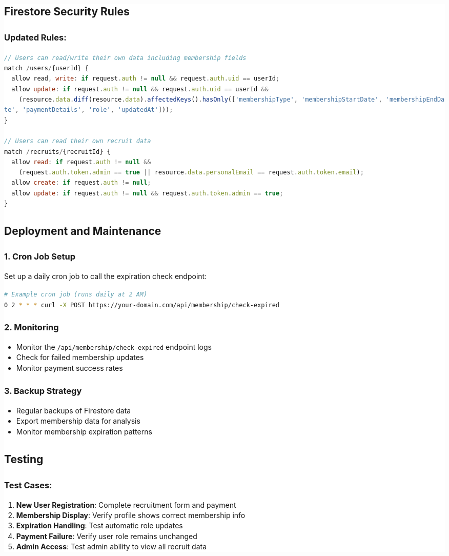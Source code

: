 ## Firestore Security Rules

### Updated Rules:
```javascript
// Users can read/write their own data including membership fields
match /users/{userId} {
  allow read, write: if request.auth != null && request.auth.uid == userId;
  allow update: if request.auth != null && request.auth.uid == userId && 
    (resource.data.diff(resource.data).affectedKeys().hasOnly(['membershipType', 'membershipStartDate', 'membershipEndDate', 'paymentDetails', 'role', 'updatedAt']));
}

// Users can read their own recruit data
match /recruits/{recruitId} {
  allow read: if request.auth != null && 
    (request.auth.token.admin == true || resource.data.personalEmail == request.auth.token.email);
  allow create: if request.auth != null;
  allow update: if request.auth != null && request.auth.token.admin == true;
}
```

## Deployment and Maintenance

### 1. Cron Job Setup
Set up a daily cron job to call the expiration check endpoint:
```bash
# Example cron job (runs daily at 2 AM)
0 2 * * * curl -X POST https://your-domain.com/api/membership/check-expired
```

### 2. Monitoring
- Monitor the `/api/membership/check-expired` endpoint logs
- Check for failed membership updates
- Monitor payment success rates

### 3. Backup Strategy
- Regular backups of Firestore data
- Export membership data for analysis
- Monitor membership expiration patterns

## Testing

### Test Cases:
1. **New User Registration**: Complete recruitment form and payment
2. **Membership Display**: Verify profile shows correct membership info
3. **Expiration Handling**: Test automatic role updates
4. **Payment Failure**: Verify user role remains unchanged
5. **Admin Access**: Test admin ability to view all recruit data

